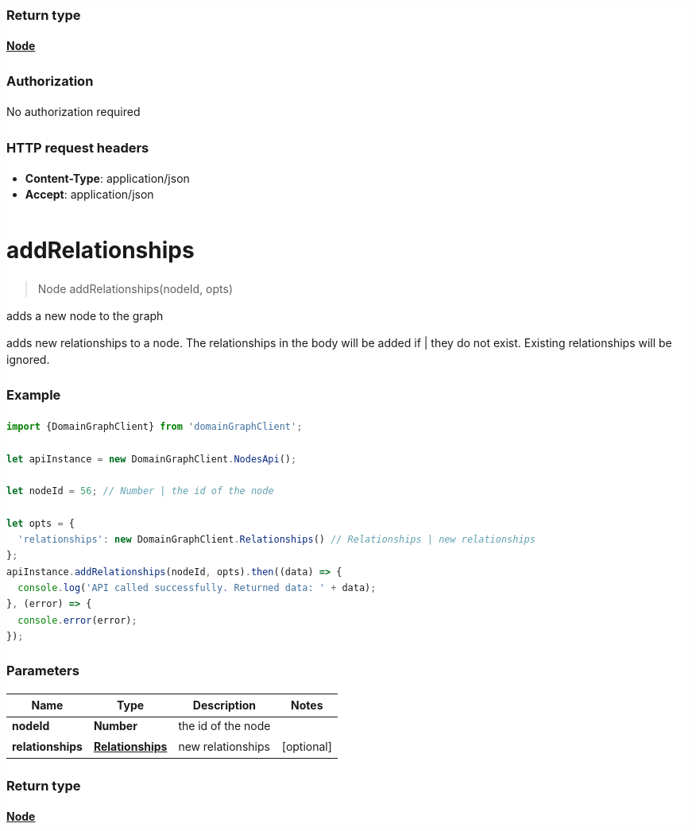 ### Return type

[**Node**](Node.md)

### Authorization

No authorization required

### HTTP request headers

 - **Content-Type**: application/json
 - **Accept**: application/json

<a name="addRelationships"></a>
# **addRelationships**
> Node addRelationships(nodeId, opts)

adds a new node to the graph

adds new relationships to a node. The relationships in the body will be added if | they do not exist. Existing relationships will be ignored. 

### Example
```javascript
import {DomainGraphClient} from 'domainGraphClient';

let apiInstance = new DomainGraphClient.NodesApi();

let nodeId = 56; // Number | the id of the node

let opts = { 
  'relationships': new DomainGraphClient.Relationships() // Relationships | new relationships
};
apiInstance.addRelationships(nodeId, opts).then((data) => {
  console.log('API called successfully. Returned data: ' + data);
}, (error) => {
  console.error(error);
});

```

### Parameters

Name | Type | Description  | Notes
------------- | ------------- | ------------- | -------------
 **nodeId** | **Number**| the id of the node | 
 **relationships** | [**Relationships**](Relationships.md)| new relationships | [optional] 

### Return type

[**Node**](Node.md)
